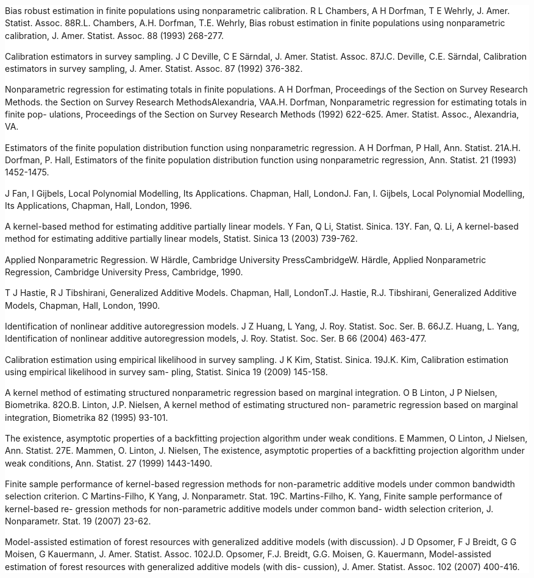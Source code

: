 Bias robust estimation in finite populations using nonparametric calibration. R L Chambers, A H Dorfman, T E Wehrly, J. Amer. Statist. Assoc. 88R.L. Chambers, A.H. Dorfman, T.E. Wehrly, Bias robust estimation in finite populations using nonparametric calibration, J. Amer. Statist. Assoc. 88 (1993) 268-277.

Calibration estimators in survey sampling. J C Deville, C E Särndal, J. Amer. Statist. Assoc. 87J.C. Deville, C.E. Särndal, Calibration estimators in survey sampling, J. Amer. Statist. Assoc. 87 (1992) 376-382.

Nonparametric regression for estimating totals in finite populations. A H Dorfman, Proceedings of the Section on Survey Research Methods. the Section on Survey Research MethodsAlexandria, VAA.H. Dorfman, Nonparametric regression for estimating totals in finite pop- ulations, Proceedings of the Section on Survey Research Methods (1992) 622-625. Amer. Statist. Assoc., Alexandria, VA.

Estimators of the finite population distribution function using nonparametric regression. A H Dorfman, P Hall, Ann. Statist. 21A.H. Dorfman, P. Hall, Estimators of the finite population distribution function using nonparametric regression, Ann. Statist. 21 (1993) 1452-1475.

J Fan, I Gijbels, Local Polynomial Modelling, Its Applications. Chapman, Hall, LondonJ. Fan, I. Gijbels, Local Polynomial Modelling, Its Applications, Chapman, Hall, London, 1996.

A kernel-based method for estimating additive partially linear models. Y Fan, Q Li, Statist. Sinica. 13Y. Fan, Q. Li, A kernel-based method for estimating additive partially linear models, Statist. Sinica 13 (2003) 739-762.

Applied Nonparametric Regression. W Härdle, Cambridge University PressCambridgeW. Härdle, Applied Nonparametric Regression, Cambridge University Press, Cambridge, 1990.

T J Hastie, R J Tibshirani, Generalized Additive Models. Chapman, Hall, LondonT.J. Hastie, R.J. Tibshirani, Generalized Additive Models, Chapman, Hall, London, 1990.

Identification of nonlinear additive autoregression models. J Z Huang, L Yang, J. Roy. Statist. Soc. Ser. B. 66J.Z. Huang, L. Yang, Identification of nonlinear additive autoregression models, J. Roy. Statist. Soc. Ser. B 66 (2004) 463-477.

Calibration estimation using empirical likelihood in survey sampling. J K Kim, Statist. Sinica. 19J.K. Kim, Calibration estimation using empirical likelihood in survey sam- pling, Statist. Sinica 19 (2009) 145-158.

A kernel method of estimating structured nonparametric regression based on marginal integration. O B Linton, J P Nielsen, Biometrika. 82O.B. Linton, J.P. Nielsen, A kernel method of estimating structured non- parametric regression based on marginal integration, Biometrika 82 (1995) 93-101.

The existence, asymptotic properties of a backfitting projection algorithm under weak conditions. E Mammen, O Linton, J Nielsen, Ann. Statist. 27E. Mammen, O. Linton, J. Nielsen, The existence, asymptotic properties of a backfitting projection algorithm under weak conditions, Ann. Statist. 27 (1999) 1443-1490.

Finite sample performance of kernel-based regression methods for non-parametric additive models under common bandwidth selection criterion. C Martins-Filho, K Yang, J. Nonparametr. Stat. 19C. Martins-Filho, K. Yang, Finite sample performance of kernel-based re- gression methods for non-parametric additive models under common band- width selection criterion, J. Nonparametr. Stat. 19 (2007) 23-62.

Model-assisted estimation of forest resources with generalized additive models (with discussion). J D Opsomer, F J Breidt, G G Moisen, G Kauermann, J. Amer. Statist. Assoc. 102J.D. Opsomer, F.J. Breidt, G.G. Moisen, G. Kauermann, Model-assisted estimation of forest resources with generalized additive models (with dis- cussion), J. Amer. Statist. Assoc. 102 (2007) 400-416.

